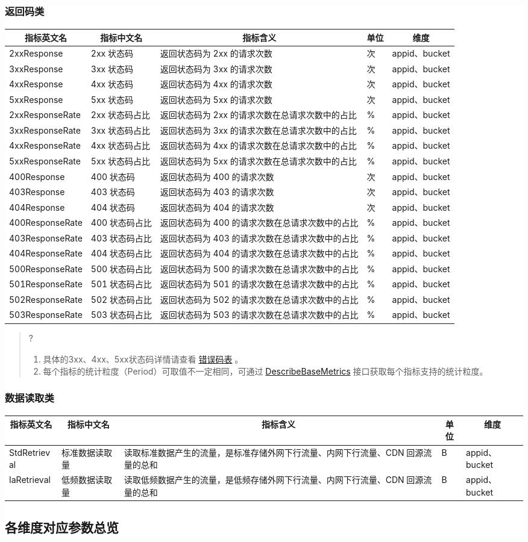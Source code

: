 ### 返回码类

| 指标英文名      | 指标中文名     | 指标含义                                        | 单位 | 维度          |
| --------------- | -------------- | ----------------------------------------------- | ---- | ------------- |
| 2xxResponse     | 2xx 状态码     | 返回状态码为 2xx 的请求次数                     | 次   | appid、bucket |
| 3xxResponse     | 3xx 状态码     | 返回状态码为 3xx 的请求次数                     | 次   | appid、bucket |
| 4xxResponse     | 4xx 状态码     | 返回状态码为 4xx 的请求次数                     | 次   | appid、bucket |
| 5xxResponse     | 5xx 状态码     | 返回状态码为 5xx 的请求次数                     | 次   | appid、bucket |
| 2xxResponseRate | 2xx 状态码占比 | 返回状态码为 2xx 的请求次数在总请求次数中的占比 | %    | appid、bucket |
| 3xxResponseRate | 3xx 状态码占比 | 返回状态码为 3xx 的请求次数在总请求次数中的占比 | %    | appid、bucket |
| 4xxResponseRate | 4xx 状态码占比 | 返回状态码为 4xx 的请求次数在总请求次数中的占比 | %    | appid、bucket |
| 5xxResponseRate | 5xx 状态码占比 | 返回状态码为 5xx 的请求次数在总请求次数中的占比 | %    | appid、bucket |
| 400Response     | 400 状态码     | 返回状态码为 400 的请求次数                     | 次   | appid、bucket |
| 403Response     | 403 状态码     | 返回状态码为 403 的请求次数                     | 次   | appid、bucket |
| 404Response     | 404 状态码     | 返回状态码为 404 的请求次数                     | 次   | appid、bucket |
| 400ResponseRate | 400 状态码占比 | 返回状态码为 400 的请求次数在总请求次数中的占比 | %    | appid、bucket |
| 403ResponseRate | 403 状态码占比 | 返回状态码为 403 的请求次数在总请求次数中的占比 | %    | appid、bucket |
| 404ResponseRate | 404 状态码占比 | 返回状态码为 404 的请求次数在总请求次数中的占比 | %    | appid、bucket |
| 500ResponseRate | 500 状态码占比 | 返回状态码为 500 的请求次数在总请求次数中的占比 | %    | appid、bucket |
| 501ResponseRate | 501 状态码占比 | 返回状态码为 501 的请求次数在总请求次数中的占比 | %    | appid、bucket |
| 502ResponseRate | 502 状态码占比 | 返回状态码为 502 的请求次数在总请求次数中的占比 | %    | appid、bucket |
| 503ResponseRate | 503 状态码占比 | 返回状态码为 503 的请求次数在总请求次数中的占比 | %    | appid、bucket |

> ?
> 1. 具体的3xx、4xx、5xx状态码详情请查看 [错误码表](https://cloud.tencent.com/document/product/436/7730#.E9.94.99.E8.AF.AF.E7.A0.81.E5.88.97.E8.A1.A8) 。
> 2. 每个指标的统计粒度（Period）可取值不一定相同，可通过 [DescribeBaseMetrics](https://cloud.tencent.com/document/product/248/30351) 接口获取每个指标支持的统计粒度。

### 数据读取类

| 指标英文名   | 指标中文名     | 指标含义                                                     | 单位 | 维度          |
| ------------ | -------------- | ------------------------------------------------------------ | ---- | ------------- |
| StdRetrieval | 标准数据读取量 | 读取标准数据产生的流量，是标准存储外网下行流量、内网下行流量、CDN 回源流量的总和 | B    | appid、bucket |
| IaRetrieval  | 低频数据读取量 | 读取低频数据产生的流量，是低频存储外网下行流量、内网下行流量、CDN 回源流量的总和 | B    | appid、bucket |

## 各维度对应参数总览
